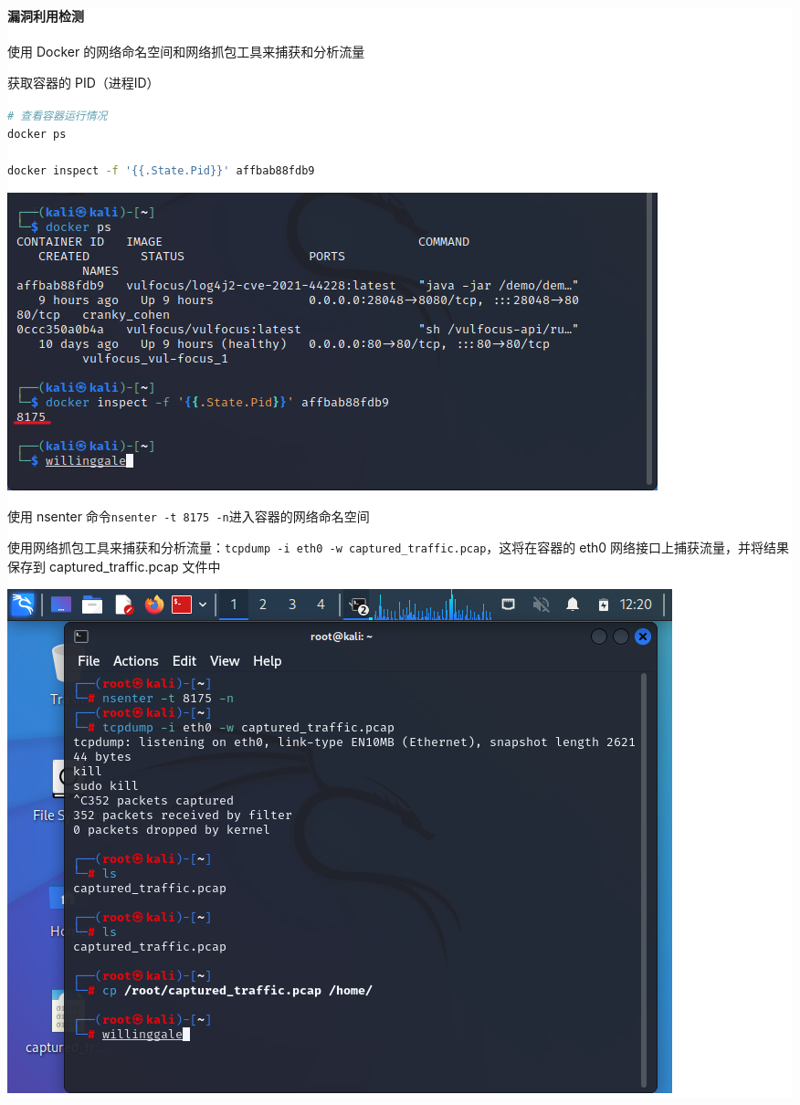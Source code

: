 #### 漏洞利用检测

使用 Docker 的网络命名空间和网络抓包工具来捕获和分析流量

获取容器的 PID（进程ID）

```bash
# 查看容器运行情况
docker ps

docker inspect -f '{{.State.Pid}}' affbab88fdb9 
```

![Alt text](img/pid.png)

使用 nsenter 命令`nsenter -t 8175 -n`进入容器的网络命名空间

使用网络抓包工具来捕获和分析流量：`tcpdump -i eth0 -w captured_traffic.pcap`，这将在容器的 eth0 网络接口上捕获流量，并将结果保存到 captured_traffic.pcap 文件中

![Alt text](img/ns.png)
